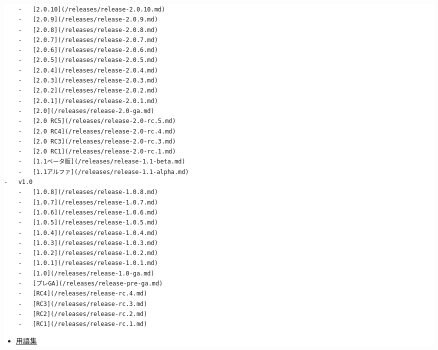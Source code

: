         -   [2.0.10](/releases/release-2.0.10.md)
        -   [2.0.9](/releases/release-2.0.9.md)
        -   [2.0.8](/releases/release-2.0.8.md)
        -   [2.0.7](/releases/release-2.0.7.md)
        -   [2.0.6](/releases/release-2.0.6.md)
        -   [2.0.5](/releases/release-2.0.5.md)
        -   [2.0.4](/releases/release-2.0.4.md)
        -   [2.0.3](/releases/release-2.0.3.md)
        -   [2.0.2](/releases/release-2.0.2.md)
        -   [2.0.1](/releases/release-2.0.1.md)
        -   [2.0](/releases/release-2.0-ga.md)
        -   [2.0 RC5](/releases/release-2.0-rc.5.md)
        -   [2.0 RC4](/releases/release-2.0-rc.4.md)
        -   [2.0 RC3](/releases/release-2.0-rc.3.md)
        -   [2.0 RC1](/releases/release-2.0-rc.1.md)
        -   [1.1ベータ版](/releases/release-1.1-beta.md)
        -   [1.1アルファ](/releases/release-1.1-alpha.md)
    -   v1.0
        -   [1.0.8](/releases/release-1.0.8.md)
        -   [1.0.7](/releases/release-1.0.7.md)
        -   [1.0.6](/releases/release-1.0.6.md)
        -   [1.0.5](/releases/release-1.0.5.md)
        -   [1.0.4](/releases/release-1.0.4.md)
        -   [1.0.3](/releases/release-1.0.3.md)
        -   [1.0.2](/releases/release-1.0.2.md)
        -   [1.0.1](/releases/release-1.0.1.md)
        -   [1.0](/releases/release-1.0-ga.md)
        -   [プレGA](/releases/release-pre-ga.md)
        -   [RC4](/releases/release-rc.4.md)
        -   [RC3](/releases/release-rc.3.md)
        -   [RC2](/releases/release-rc.2.md)
        -   [RC1](/releases/release-rc.1.md)
-   [用語集](/glossary.md)
